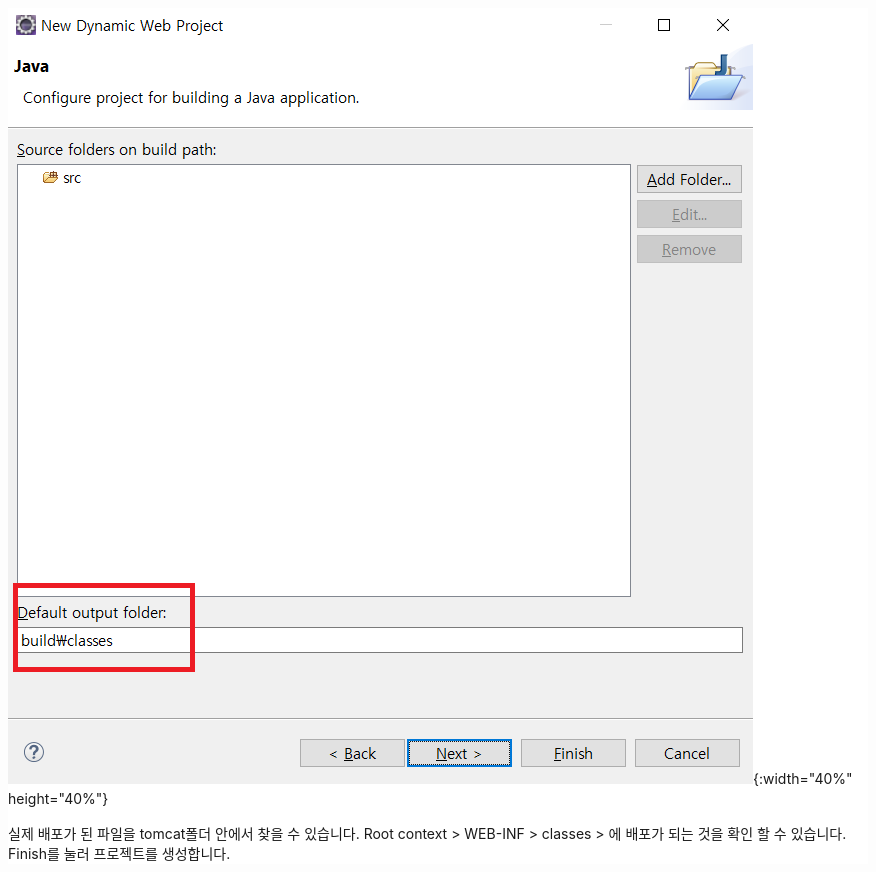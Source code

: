 ![13classes](/static/assets/img/blog/web/02MakeServlet/13classes.png){:width="40%" height="40%"}

실제 배포가 된 파일을 tomcat폴더 안에서 찾을 수 있습니다. Root context > WEB-INF > classes > 에 배포가 되는 것을 확인 할 수 있습니다. Finish를 눌러 프로젝트를 생성합니다. 
